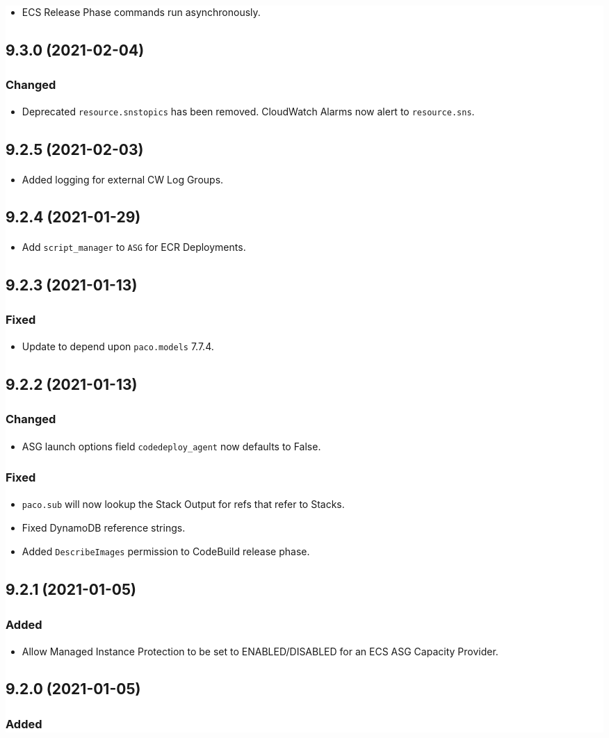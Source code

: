  - ECS Release Phase commands run asynchronously.


9.3.0 (2021-02-04)
------------------

### Changed

- Deprecated `resource.snstopics` has been removed. CloudWatch Alarms now alert to `resource.sns`.


9.2.5 (2021-02-03)
------------------

- Added logging for external CW Log Groups.


9.2.4 (2021-01-29)
------------------

- Add `script_manager` to `ASG` for ECR Deployments.


9.2.3 (2021-01-13)
------------------

### Fixed

- Update to depend upon `paco.models` 7.7.4.


9.2.2 (2021-01-13)
------------------

### Changed

- ASG launch options field `codedeploy_agent` now defaults to False.

### Fixed

- `paco.sub` will now lookup the Stack Output for refs that refer to Stacks.

- Fixed DynamoDB reference strings.

- Added `DescribeImages` permission to CodeBuild release phase.

9.2.1 (2021-01-05)
------------------

### Added

- Allow Managed Instance Protection to be set to ENABLED/DISABLED for an ECS ASG Capacity Provider.


9.2.0 (2021-01-05)
------------------

### Added
